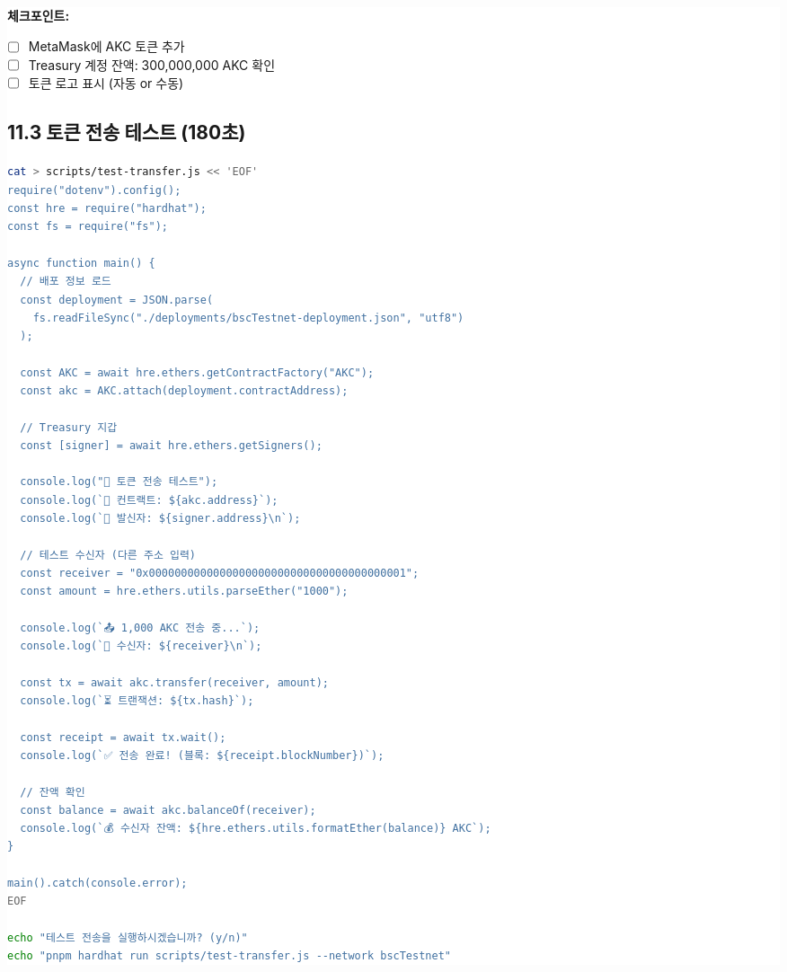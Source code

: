 **체크포인트:**
- [ ] MetaMask에 AKC 토큰 추가
- [ ] Treasury 계정 잔액: 300,000,000 AKC 확인
- [ ] 토큰 로고 표시 (자동 or 수동)

## 11.3 토큰 전송 테스트 (180초)

```bash
cat > scripts/test-transfer.js << 'EOF'
require("dotenv").config();
const hre = require("hardhat");
const fs = require("fs");

async function main() {
  // 배포 정보 로드
  const deployment = JSON.parse(
    fs.readFileSync("./deployments/bscTestnet-deployment.json", "utf8")
  );
  
  const AKC = await hre.ethers.getContractFactory("AKC");
  const akc = AKC.attach(deployment.contractAddress);
  
  // Treasury 지갑
  const [signer] = await hre.ethers.getSigners();
  
  console.log("🧪 토큰 전송 테스트");
  console.log(`📝 컨트랙트: ${akc.address}`);
  console.log(`👤 발신자: ${signer.address}\n`);
  
  // 테스트 수신자 (다른 주소 입력)
  const receiver = "0x0000000000000000000000000000000000000001";
  const amount = hre.ethers.utils.parseEther("1000");
  
  console.log(`📤 1,000 AKC 전송 중...`);
  console.log(`📨 수신자: ${receiver}\n`);
  
  const tx = await akc.transfer(receiver, amount);
  console.log(`⏳ 트랜잭션: ${tx.hash}`);
  
  const receipt = await tx.wait();
  console.log(`✅ 전송 완료! (블록: ${receipt.blockNumber})`);
  
  // 잔액 확인
  const balance = await akc.balanceOf(receiver);
  console.log(`💰 수신자 잔액: ${hre.ethers.utils.formatEther(balance)} AKC`);
}

main().catch(console.error);
EOF

echo "테스트 전송을 실행하시겠습니까? (y/n)"
echo "pnpm hardhat run scripts/test-transfer.js --network bscTestnet"
```
